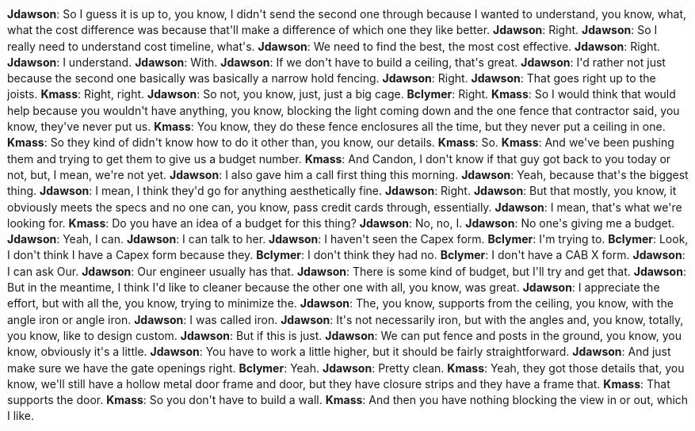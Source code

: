 **Jdawson**: So I guess it is up to, you know, I didn't send the second one through because I wanted to understand, you know, what, what the cost difference was because that'll make a difference of which one they like better.
**Jdawson**: Right.
**Jdawson**: So I really need to understand cost timeline, what's.
**Jdawson**: We need to find the best, the most cost effective.
**Jdawson**: Right.
**Jdawson**: I understand.
**Jdawson**: With.
**Jdawson**: If we don't have to build a ceiling, that's great.
**Jdawson**: I'd rather not just because the second one basically was basically a narrow hold fencing.
**Jdawson**: Right.
**Jdawson**: That goes right up to the joists.
**Kmass**: Right, right.
**Jdawson**: So not, you know, just, just a big cage.
**Bclymer**: Right.
**Kmass**: So I would think that would help because you wouldn't have anything, you know, blocking the light coming down and the one fence that contractor said, you know, they've never put us.
**Kmass**: You know, they do these fence enclosures all the time, but they never put a ceiling in one.
**Kmass**: So they kind of didn't know how to do it other than, you know, our details.
**Kmass**: So.
**Kmass**: And we've been pushing them and trying to get them to give us a budget number.
**Kmass**: And Candon, I don't know if that guy got back to you today or not, but, I mean, we're not yet.
**Jdawson**: I also gave him a call first thing this morning.
**Jdawson**: Yeah, because that's the biggest thing.
**Jdawson**: I mean, I think they'd go for anything aesthetically fine.
**Jdawson**: Right.
**Jdawson**: But that mostly, you know, it obviously meets the specs and no one can, you know, pass credit cards through, essentially.
**Jdawson**: I mean, that's what we're looking for.
**Kmass**: Do you have an idea of a budget for this thing?
**Jdawson**: No, no, I.
**Jdawson**: No one's giving me a budget.
**Jdawson**: Yeah, I can.
**Jdawson**: I can talk to her.
**Jdawson**: I haven't seen the Capex form.
**Bclymer**: I'm trying to.
**Bclymer**: Look, I don't think I have a Capex form because they.
**Bclymer**: I don't think they had no.
**Bclymer**: I don't have a CAB X form.
**Jdawson**: I can ask Our.
**Jdawson**: Our engineer usually has that.
**Jdawson**: There is some kind of budget, but I'll try and get that.
**Jdawson**: But in the meantime, I think I'd like to cleaner because the other one with all, you know, was great.
**Jdawson**: I appreciate the effort, but with all the, you know, trying to minimize the.
**Jdawson**: The, you know, supports from the ceiling, you know, with the angle iron or angle iron.
**Jdawson**: I was called iron.
**Jdawson**: It's not necessarily iron, but with the angles and, you know, totally, you know, like to design custom.
**Jdawson**: But if this is just.
**Jdawson**: We can put fence and posts in the ground, you know, you know, obviously it's a little.
**Jdawson**: You have to work a little higher, but it should be fairly straightforward.
**Jdawson**: And just make sure we have the gate openings right.
**Bclymer**: Yeah.
**Jdawson**: Pretty clean.
**Kmass**: Yeah, they got those details that, you know, we'll still have a hollow metal door frame and door, but they have closure strips and they have a frame that.
**Kmass**: That supports the door.
**Kmass**: So you don't have to build a wall.
**Kmass**: And then you have nothing blocking the view in or out, which I like.
